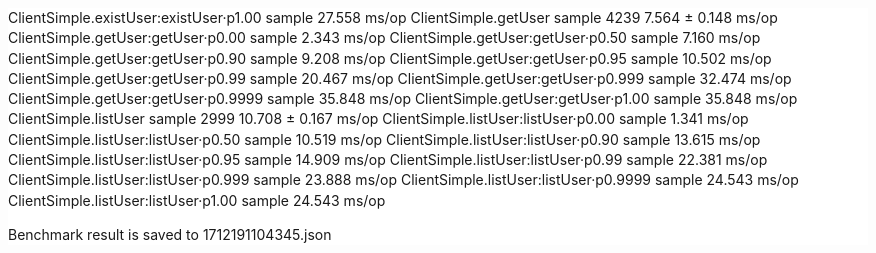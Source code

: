 ClientSimple.existUser:existUser·p1.00      sample        27.558           ms/op
ClientSimple.getUser                        sample  4239   7.564 ± 0.148   ms/op
ClientSimple.getUser:getUser·p0.00          sample         2.343           ms/op
ClientSimple.getUser:getUser·p0.50          sample         7.160           ms/op
ClientSimple.getUser:getUser·p0.90          sample         9.208           ms/op
ClientSimple.getUser:getUser·p0.95          sample        10.502           ms/op
ClientSimple.getUser:getUser·p0.99          sample        20.467           ms/op
ClientSimple.getUser:getUser·p0.999         sample        32.474           ms/op
ClientSimple.getUser:getUser·p0.9999        sample        35.848           ms/op
ClientSimple.getUser:getUser·p1.00          sample        35.848           ms/op
ClientSimple.listUser                       sample  2999  10.708 ± 0.167   ms/op
ClientSimple.listUser:listUser·p0.00        sample         1.341           ms/op
ClientSimple.listUser:listUser·p0.50        sample        10.519           ms/op
ClientSimple.listUser:listUser·p0.90        sample        13.615           ms/op
ClientSimple.listUser:listUser·p0.95        sample        14.909           ms/op
ClientSimple.listUser:listUser·p0.99        sample        22.381           ms/op
ClientSimple.listUser:listUser·p0.999       sample        23.888           ms/op
ClientSimple.listUser:listUser·p0.9999      sample        24.543           ms/op
ClientSimple.listUser:listUser·p1.00        sample        24.543           ms/op

Benchmark result is saved to 1712191104345.json
